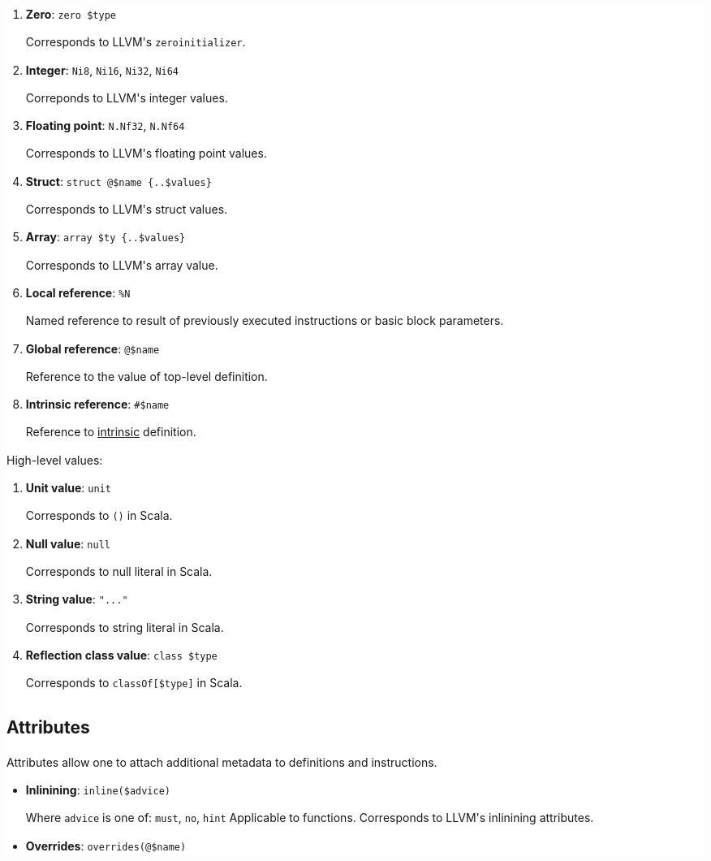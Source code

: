 1. **Zero**: `zero $type`

   Corresponds to LLVM's `zeroinitializer`.

1. **Integer**: `Ni8`, `Ni16`, `Ni32`, `Ni64`

   Correponds to LLVM's integer values.

1. **Floating point**: `N.Nf32`, `N.Nf64`

   Corresponds to LLVM's floating point values.

1. **Struct**: `struct @$name {..$values}`

   Corresponds to LLVM's struct values.

1. **Array**: `array $ty {..$values}`

   Corresponds to LLVM's array value.

1. **Local reference**: `%N`

   Named reference to result of previously executed
   instructions or basic block parameters.

1. **Global reference**: `@$name`

   Reference to the value of top-level definition.

1. **Intrinsic reference**: `#$name`

   Reference to [intrinsic](intrinsics.md) definition.

High-level values:

1. **Unit value**: `unit`

   Corresponds to `()` in Scala.

1. **Null value**: `null`

   Corresponds to null literal in Scala.

1. **String value**: `"..."`

   Corresponds to string literal in Scala.

1. **Reflection class value**: `class $type`

   Corresponds to `classOf[$type]` in Scala.

## Attributes

Attributes allow one to attach additional metadata to definitions and instructions.

* **Inlinining**: `inline($advice)`

  Where `advice` is one of: `must`, `no`, `hint`
  Applicable to functions.
  Corresponds to LLVM's inlinining attributes.

* **Overrides**: `overrides(@$name)`
